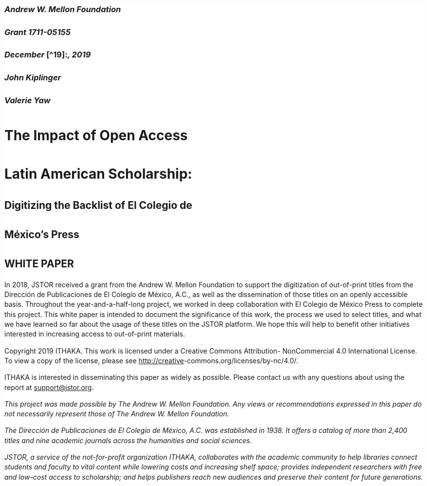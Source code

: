 ### _Andrew W. Mellon Foundation_

### _Grant 1711-05155_

### _December_ [^19]:_, 2019_

### _John Kiplinger_

### _Valerie Yaw_

# The Impact of Open Access

# Latin American Scholarship:

## Digitizing the Backlist of El Colegio de

## México’s Press

## WHITE PAPER

In 2018, JSTOR received a grant from the Andrew W. Mellon Foundation to support the
digitization of out-of-print titles from the Dirección de Publicaciones de El Colegio de
México, A.C., as well as the dissemination of those titles on an openly accessible basis.
Throughout the year-and-a-half-long project, we worked in deep collaboration with El
Colegio de México Press to complete this project. This white paper is intended to
document the significance of this work, the process we used to select titles, and what we
have learned so far about the usage of these titles on the JSTOR platform. We hope this
will help to benefit other initiatives interested in increasing access to out-of-print
materials.

Copyright 2019 ITHAKA. This work is licensed under a Creative Commons Attribution-
NonCommercial 4.0 International License. To view a copy of the license, please see
[http://creative](http://creative)-commons.org/licenses/by-nc/4.0/.

ITHAKA is interested in disseminating this paper as widely as possible. Please contact us
with any questions about using the report at support@jstor.org.

_This project was made possible by The Andrew W. Mellon Foundation. Any views or_
_recommendations expressed in this paper do not necessarily represent those of The_
_Andrew W. Mellon Foundation._

_The Dirección de Publicaciones de El Colegio de México, A.C. was established in 1938._
_It offers a catalog of more than 2,400 titles and nine academic journals across the_
_humanities and social sciences._

_JSTOR, a service of the not-for-profit organization ITHAKA, collaborates with the_
_academic community to help libraries connect students and faculty to vital content_
_while lowering costs and increasing shelf space; provides independent researchers with_
_free and low-cost access to scholarship; and helps publishers reach new audiences and_
_preserve their content for future generations._

